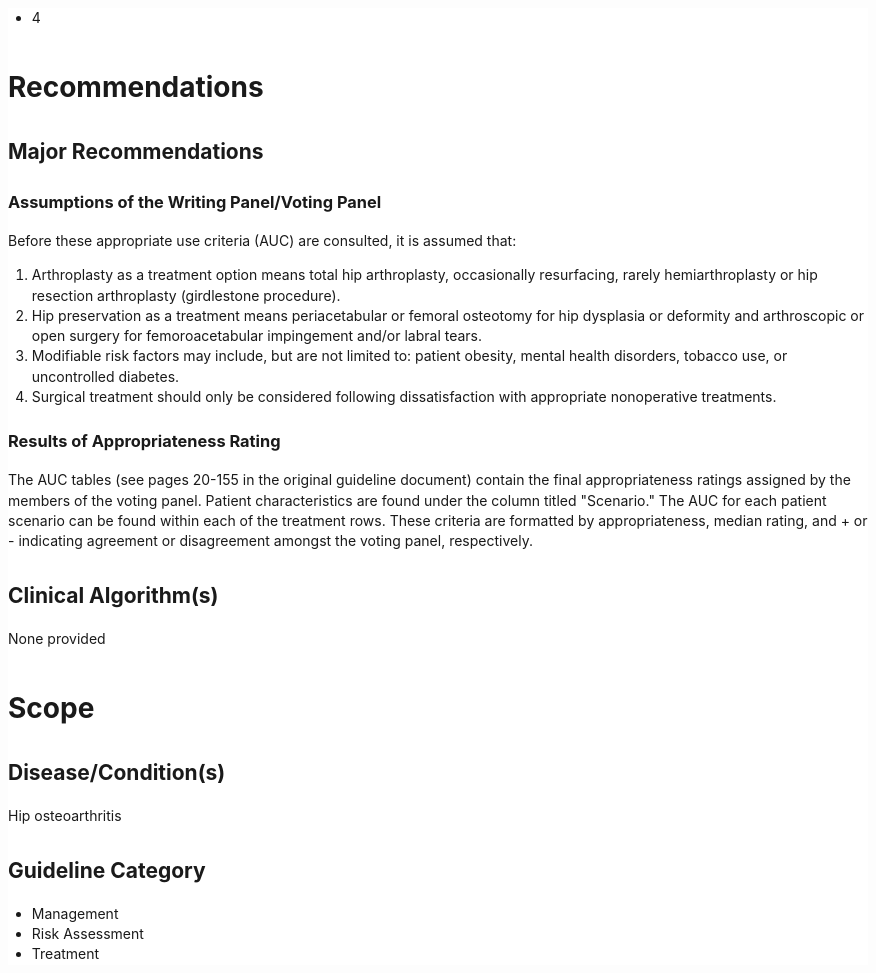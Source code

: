 - 4

# Recommendations

## Major Recommendations



###  Assumptions of the Writing Panel/Voting Panel 


Before these appropriate use criteria (AUC) are consulted, it is assumed that: 


  1. Arthroplasty as a treatment option means total hip arthroplasty, occasionally resurfacing, rarely hemiarthroplasty or hip resection arthroplasty (girdlestone procedure). 
  2. Hip preservation as a treatment means periacetabular or femoral osteotomy for hip dysplasia or deformity and arthroscopic or open surgery for femoroacetabular impingement and/or labral tears. 
  3. Modifiable risk factors may include, but are not limited to: patient obesity, mental health disorders, tobacco use, or uncontrolled diabetes. 
  4. Surgical treatment should only be considered following dissatisfaction with appropriate nonoperative treatments. 




###  Results of Appropriateness Rating 


The AUC tables (see pages 20-155 in the original guideline document) contain the final appropriateness ratings assigned by the members of the voting panel. Patient characteristics are found under the column titled "Scenario." The AUC for each patient scenario can be found within each of the treatment rows. These criteria are formatted by appropriateness, median rating, and + or - indicating agreement or disagreement amongst the voting panel, respectively. 
## Clinical Algorithm(s)



None provided

# Scope

## Disease/Condition(s)



Hip osteoarthritis

## Guideline Category

- Management
- Risk Assessment
- Treatment

